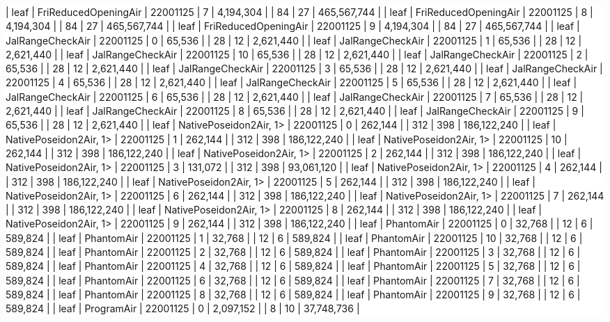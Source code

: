 | leaf | FriReducedOpeningAir | 22001125 | 7 | 4,194,304 |  | 84 | 27 | 465,567,744 | 
| leaf | FriReducedOpeningAir | 22001125 | 8 | 4,194,304 |  | 84 | 27 | 465,567,744 | 
| leaf | FriReducedOpeningAir | 22001125 | 9 | 4,194,304 |  | 84 | 27 | 465,567,744 | 
| leaf | JalRangeCheckAir | 22001125 | 0 | 65,536 |  | 28 | 12 | 2,621,440 | 
| leaf | JalRangeCheckAir | 22001125 | 1 | 65,536 |  | 28 | 12 | 2,621,440 | 
| leaf | JalRangeCheckAir | 22001125 | 10 | 65,536 |  | 28 | 12 | 2,621,440 | 
| leaf | JalRangeCheckAir | 22001125 | 2 | 65,536 |  | 28 | 12 | 2,621,440 | 
| leaf | JalRangeCheckAir | 22001125 | 3 | 65,536 |  | 28 | 12 | 2,621,440 | 
| leaf | JalRangeCheckAir | 22001125 | 4 | 65,536 |  | 28 | 12 | 2,621,440 | 
| leaf | JalRangeCheckAir | 22001125 | 5 | 65,536 |  | 28 | 12 | 2,621,440 | 
| leaf | JalRangeCheckAir | 22001125 | 6 | 65,536 |  | 28 | 12 | 2,621,440 | 
| leaf | JalRangeCheckAir | 22001125 | 7 | 65,536 |  | 28 | 12 | 2,621,440 | 
| leaf | JalRangeCheckAir | 22001125 | 8 | 65,536 |  | 28 | 12 | 2,621,440 | 
| leaf | JalRangeCheckAir | 22001125 | 9 | 65,536 |  | 28 | 12 | 2,621,440 | 
| leaf | NativePoseidon2Air<BabyBearParameters>, 1> | 22001125 | 0 | 262,144 |  | 312 | 398 | 186,122,240 | 
| leaf | NativePoseidon2Air<BabyBearParameters>, 1> | 22001125 | 1 | 262,144 |  | 312 | 398 | 186,122,240 | 
| leaf | NativePoseidon2Air<BabyBearParameters>, 1> | 22001125 | 10 | 262,144 |  | 312 | 398 | 186,122,240 | 
| leaf | NativePoseidon2Air<BabyBearParameters>, 1> | 22001125 | 2 | 262,144 |  | 312 | 398 | 186,122,240 | 
| leaf | NativePoseidon2Air<BabyBearParameters>, 1> | 22001125 | 3 | 131,072 |  | 312 | 398 | 93,061,120 | 
| leaf | NativePoseidon2Air<BabyBearParameters>, 1> | 22001125 | 4 | 262,144 |  | 312 | 398 | 186,122,240 | 
| leaf | NativePoseidon2Air<BabyBearParameters>, 1> | 22001125 | 5 | 262,144 |  | 312 | 398 | 186,122,240 | 
| leaf | NativePoseidon2Air<BabyBearParameters>, 1> | 22001125 | 6 | 262,144 |  | 312 | 398 | 186,122,240 | 
| leaf | NativePoseidon2Air<BabyBearParameters>, 1> | 22001125 | 7 | 262,144 |  | 312 | 398 | 186,122,240 | 
| leaf | NativePoseidon2Air<BabyBearParameters>, 1> | 22001125 | 8 | 262,144 |  | 312 | 398 | 186,122,240 | 
| leaf | NativePoseidon2Air<BabyBearParameters>, 1> | 22001125 | 9 | 262,144 |  | 312 | 398 | 186,122,240 | 
| leaf | PhantomAir | 22001125 | 0 | 32,768 |  | 12 | 6 | 589,824 | 
| leaf | PhantomAir | 22001125 | 1 | 32,768 |  | 12 | 6 | 589,824 | 
| leaf | PhantomAir | 22001125 | 10 | 32,768 |  | 12 | 6 | 589,824 | 
| leaf | PhantomAir | 22001125 | 2 | 32,768 |  | 12 | 6 | 589,824 | 
| leaf | PhantomAir | 22001125 | 3 | 32,768 |  | 12 | 6 | 589,824 | 
| leaf | PhantomAir | 22001125 | 4 | 32,768 |  | 12 | 6 | 589,824 | 
| leaf | PhantomAir | 22001125 | 5 | 32,768 |  | 12 | 6 | 589,824 | 
| leaf | PhantomAir | 22001125 | 6 | 32,768 |  | 12 | 6 | 589,824 | 
| leaf | PhantomAir | 22001125 | 7 | 32,768 |  | 12 | 6 | 589,824 | 
| leaf | PhantomAir | 22001125 | 8 | 32,768 |  | 12 | 6 | 589,824 | 
| leaf | PhantomAir | 22001125 | 9 | 32,768 |  | 12 | 6 | 589,824 | 
| leaf | ProgramAir | 22001125 | 0 | 2,097,152 |  | 8 | 10 | 37,748,736 | 
